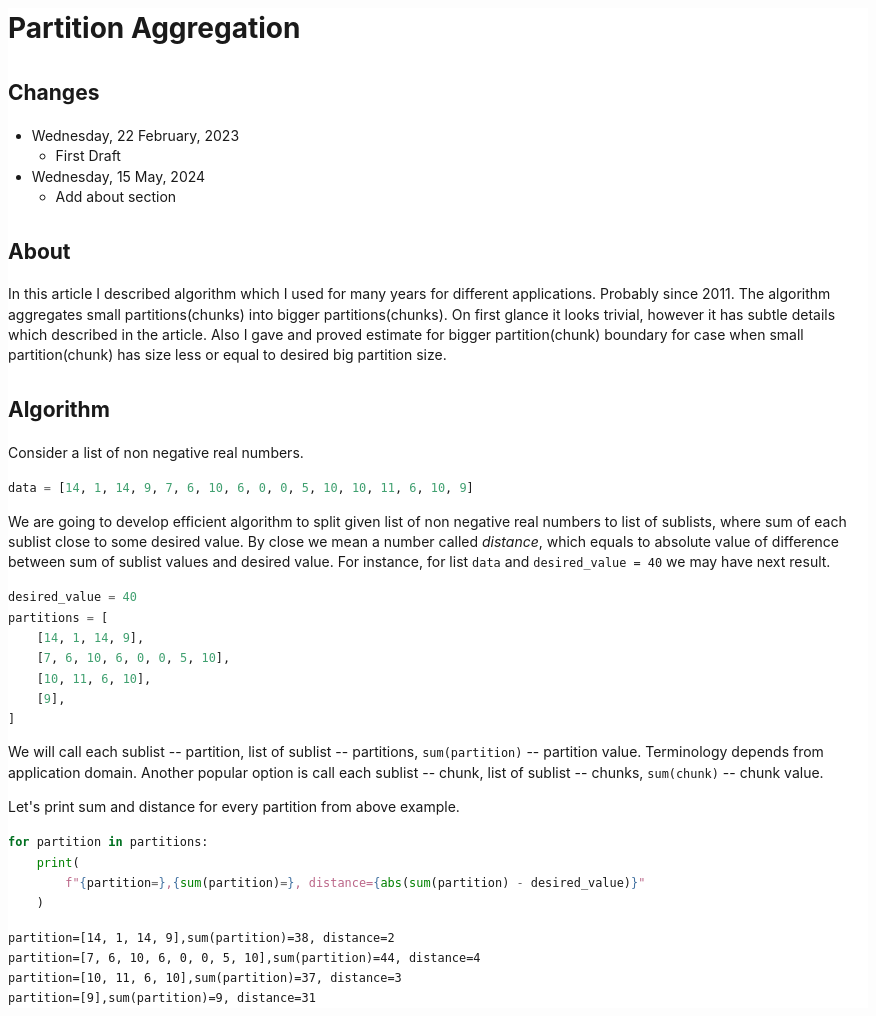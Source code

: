 # Partition Aggregation

## Changes

* Wednesday, 22 February, 2023
    - First Draft
* Wednesday, 15 May, 2024
    - Add about section

## About 

In this article I described algorithm which I used for many years for different
applications. Probably since 2011. The algorithm aggregates small
partitions(chunks) into bigger partitions(chunks). On first glance it looks
trivial, however it has subtle details which described in the article. Also I
gave and proved estimate for bigger partition(chunk) boundary for case when 
small partition(chunk) has size less or equal to desired big partition size.

## Algorithm

Consider a list of non negative real numbers. 


```python
data = [14, 1, 14, 9, 7, 6, 10, 6, 0, 0, 5, 10, 10, 11, 6, 10, 9]
```

We are going to develop efficient algorithm to split given list of non negative
real numbers to list of sublists, where sum of each sublist close to some
desired value. By close we mean a number called *distance*, which equals to
absolute value of difference between sum of sublist values and desired value.
For instance, for list `data` and `desired_value = 40` we may have next result. 


```python
desired_value = 40
partitions = [
    [14, 1, 14, 9],
    [7, 6, 10, 6, 0, 0, 5, 10],
    [10, 11, 6, 10],
    [9],
]
```

We will call each sublist -- partition, list of sublist -- partitions,
`sum(partition)` -- partition value. Terminology depends from application
domain. Another popular option is call each sublist -- chunk, list of sublist
-- chunks, `sum(chunk)` -- chunk value. 

Let's print sum and distance for every partition from above example. 

```python
for partition in partitions:
    print(
        f"{partition=},{sum(partition)=}, distance={abs(sum(partition) - desired_value)}"
    )
```
```output
partition=[14, 1, 14, 9],sum(partition)=38, distance=2
partition=[7, 6, 10, 6, 0, 0, 5, 10],sum(partition)=44, distance=4
partition=[10, 11, 6, 10],sum(partition)=37, distance=3
partition=[9],sum(partition)=9, distance=31
```

